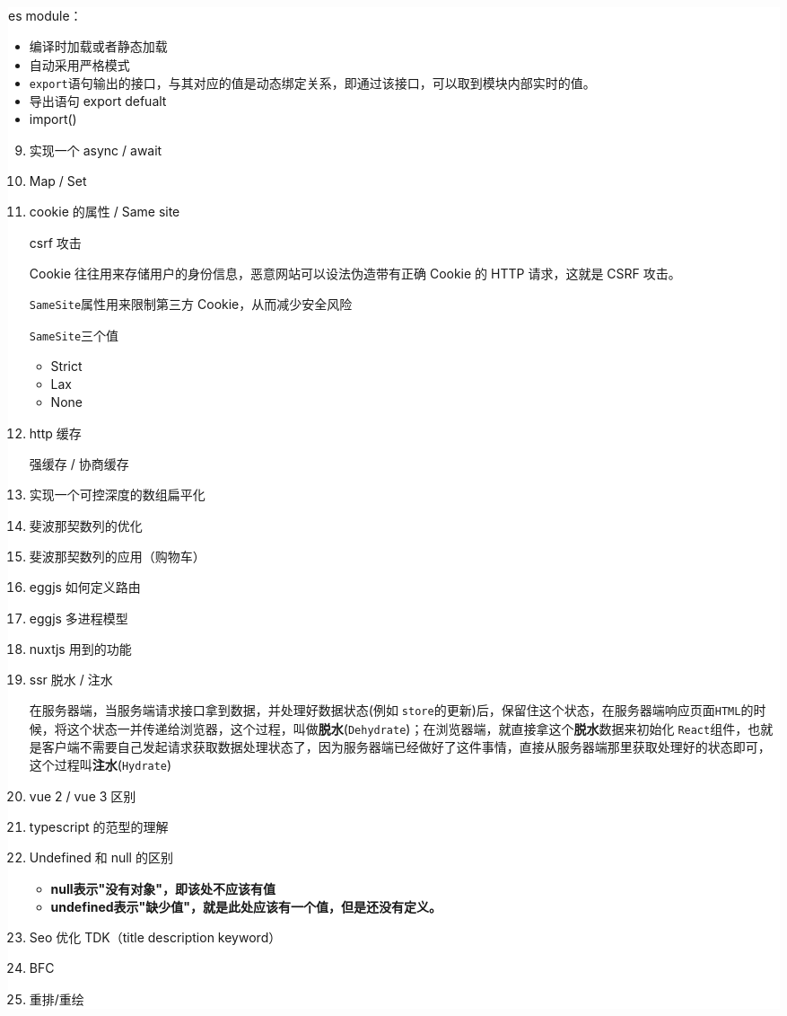    es module：

   - 编译时加载或者静态加载
   - 自动采用严格模式
   - `export`语句输出的接口，与其对应的值是动态绑定关系，即通过该接口，可以取到模块内部实时的值。
   - 导出语句 export defualt
   - import()

9. 实现一个 async / await

10. Map / Set

11. cookie 的属性 / Same site

    csrf 攻击 

    Cookie 往往用来存储用户的身份信息，恶意网站可以设法伪造带有正确 Cookie 的 HTTP 请求，这就是 CSRF 攻击。

    `SameSite`属性用来限制第三方 Cookie，从而减少安全风险

    `SameSite`三个值

    - Strict
    - Lax
    - None

12. http 缓存

    强缓存 / 协商缓存
    
13. 实现一个可控深度的数组扁平化
    
14. 斐波那契数列的优化

15. 斐波那契数列的应用（购物车）

16. eggjs 如何定义路由

17. eggjs 多进程模型

18. nuxtjs 用到的功能

19. ssr 脱水 / 注水

    在服务器端，当服务端请求接口拿到数据，并处理好数据状态(例如 `store`的更新)后，保留住这个状态，在服务器端响应页面`HTML`的时候，将这个状态一并传递给浏览器，这个过程，叫做**脱水**(`Dehydrate`)；在浏览器端，就直接拿这个**脱水**数据来初始化 `React`组件，也就是客户端不需要自己发起请求获取数据处理状态了，因为服务器端已经做好了这件事情，直接从服务器端那里获取处理好的状态即可，这个过程叫**注水**(`Hydrate`)

20. vue 2 / vue 3 区别

21. typescript 的范型的理解

22. Undefined 和 null 的区别

    - **null表示"没有对象"，即该处不应该有值**
    - **undefined表示"缺少值"，就是此处应该有一个值，但是还没有定义。**

23. Seo 优化 TDK（title description keyword）

24. BFC

25. 重排/重绘
